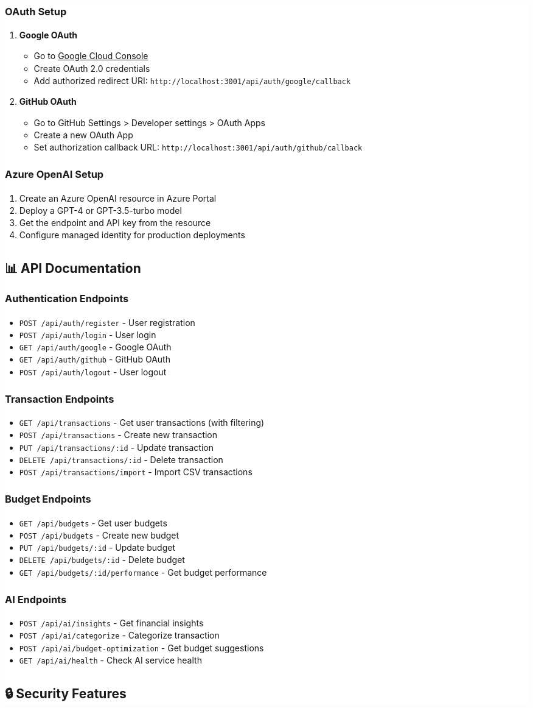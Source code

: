 ### OAuth Setup

1. **Google OAuth**
   - Go to [Google Cloud Console](https://console.cloud.google.com/)
   - Create OAuth 2.0 credentials
   - Add authorized redirect URI: `http://localhost:3001/api/auth/google/callback`

2. **GitHub OAuth**
   - Go to GitHub Settings > Developer settings > OAuth Apps
   - Create a new OAuth App
   - Set authorization callback URL: `http://localhost:3001/api/auth/github/callback`

### Azure OpenAI Setup

1. Create an Azure OpenAI resource in Azure Portal
2. Deploy a GPT-4 or GPT-3.5-turbo model
3. Get the endpoint and API key from the resource
4. Configure managed identity for production deployments

## 📊 API Documentation

### Authentication Endpoints
- `POST /api/auth/register` - User registration
- `POST /api/auth/login` - User login
- `GET /api/auth/google` - Google OAuth
- `GET /api/auth/github` - GitHub OAuth
- `POST /api/auth/logout` - User logout

### Transaction Endpoints
- `GET /api/transactions` - Get user transactions (with filtering)
- `POST /api/transactions` - Create new transaction
- `PUT /api/transactions/:id` - Update transaction
- `DELETE /api/transactions/:id` - Delete transaction
- `POST /api/transactions/import` - Import CSV transactions

### Budget Endpoints
- `GET /api/budgets` - Get user budgets
- `POST /api/budgets` - Create new budget
- `PUT /api/budgets/:id` - Update budget
- `DELETE /api/budgets/:id` - Delete budget
- `GET /api/budgets/:id/performance` - Get budget performance

### AI Endpoints
- `POST /api/ai/insights` - Get financial insights
- `POST /api/ai/categorize` - Categorize transaction
- `POST /api/ai/budget-optimization` - Get budget suggestions
- `GET /api/ai/health` - Check AI service health

## 🔒 Security Features
